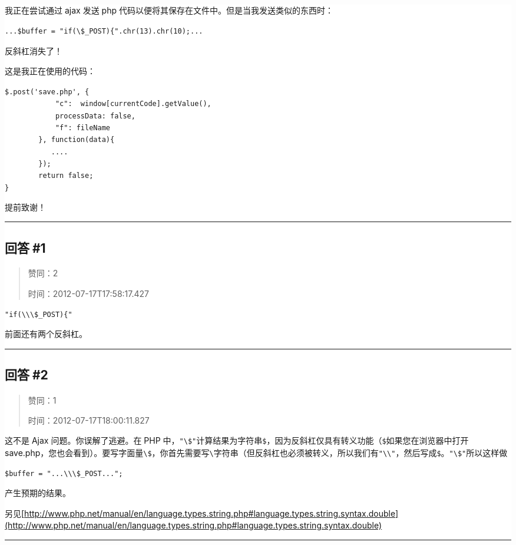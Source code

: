 我正在尝试通过 ajax 发送 php 代码以便将其保存在文件中。但是当我发送类似的东西时：

```
...$buffer = "if(\$_POST){".chr(13).chr(10);... 
```

反斜杠消失了！

这是我正在使用的代码：

```
$.post('save.php', {
            "c":  window[currentCode].getValue(),
            processData: false,
            "f": fileName
        }, function(data){
           ....
        });
        return false;
} 
```

提前致谢！

* * *

## 回答 #1

> 赞同：2
> 
> 时间：2012-07-17T17:58:17.427

```
"if(\\\$_POST){" 
```

前面还有两个反斜杠。

* * *

## 回答 #2

> 赞同：1
> 
> 时间：2012-07-17T18:00:11.827

这不是 Ajax 问题。你误解了逃避。在 PHP 中，`"\$"`计算结果为字符串`$`，因为反斜杠仅具有转义功能（`$`如果您在浏览器中打开 save.php，您也会看到）。要写字面量`\$`，你首先需要写`\`字符串（但反斜杠也必须被转义，所以我们有`"\\"`，然后写成`$`。`"\$"`所以这样做

```
$buffer = "...\\\$_POST..."; 
```

产生预期的结果。

另见[http://www.php.net/manual/en/language.types.string.php#language.types.string.syntax.double](http://www.php.net/manual/en/language.types.string.php#language.types.string.syntax.double)

* * *
